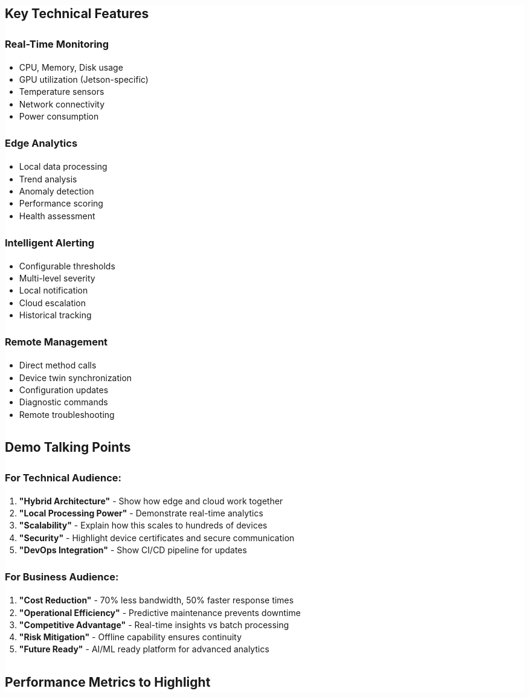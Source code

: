 ## Key Technical Features

### **Real-Time Monitoring**
- CPU, Memory, Disk usage
- GPU utilization (Jetson-specific)
- Temperature sensors
- Network connectivity
- Power consumption

### **Edge Analytics**
- Local data processing
- Trend analysis
- Anomaly detection
- Performance scoring
- Health assessment

### **Intelligent Alerting**
- Configurable thresholds
- Multi-level severity
- Local notification
- Cloud escalation
- Historical tracking

### **Remote Management**
- Direct method calls
- Device twin synchronization
- Configuration updates
- Diagnostic commands
- Remote troubleshooting

## Demo Talking Points

### **For Technical Audience:**

1. **"Hybrid Architecture"** - Show how edge and cloud work together
2. **"Local Processing Power"** - Demonstrate real-time analytics
3. **"Scalability"** - Explain how this scales to hundreds of devices
4. **"Security"** - Highlight device certificates and secure communication
5. **"DevOps Integration"** - Show CI/CD pipeline for updates

### **For Business Audience:**

1. **"Cost Reduction"** - 70% less bandwidth, 50% faster response times
2. **"Operational Efficiency"** - Predictive maintenance prevents downtime
3. **"Competitive Advantage"** - Real-time insights vs batch processing
4. **"Risk Mitigation"** - Offline capability ensures continuity
5. **"Future Ready"** - AI/ML ready platform for advanced analytics

## Performance Metrics to Highlight
